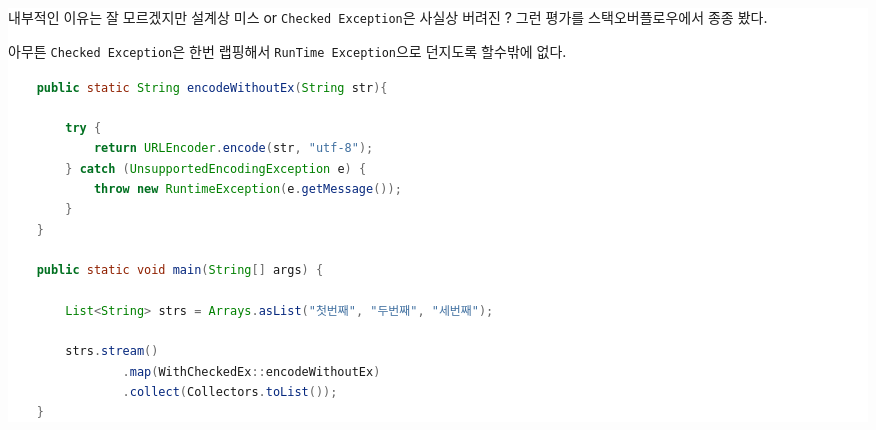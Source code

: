 내부적인 이유는 잘 모르겠지만 설계상 미스 or `Checked Exception`은 사실상 버려진 ? 그런 평가를 스택오버플로우에서 종종 봤다.

아무튼 `Checked Exception`은 한번 랩핑해서 `RunTime Exception`으로 던지도록 할수밖에 없다.

```java
    public static String encodeWithoutEx(String str){

        try {
            return URLEncoder.encode(str, "utf-8");
        } catch (UnsupportedEncodingException e) {
            throw new RuntimeException(e.getMessage());
        }
    }

    public static void main(String[] args) {

        List<String> strs = Arrays.asList("첫번째", "두번째", "세번째");

        strs.stream()
                .map(WithCheckedEx::encodeWithoutEx)
                .collect(Collectors.toList());
    }
```